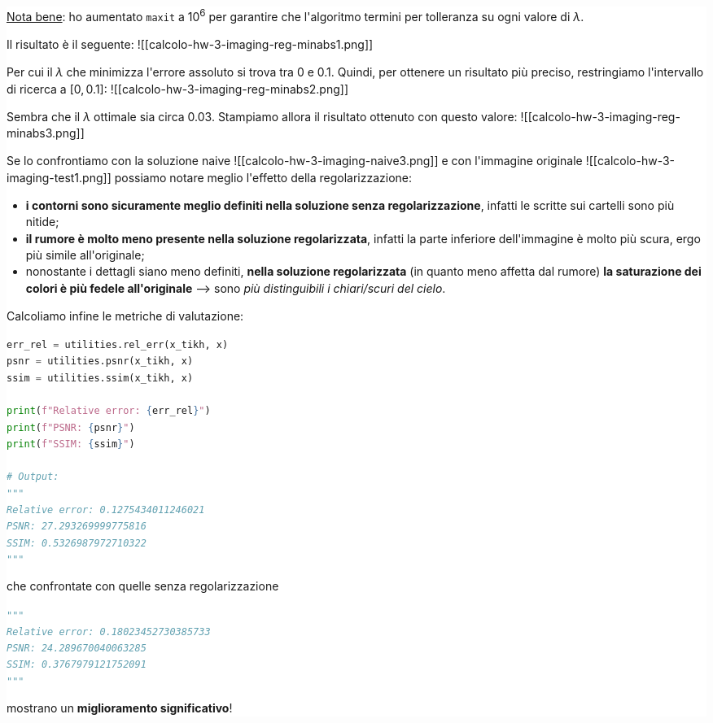 <u>Nota bene</u>: ho aumentato `maxit` a $10^{6}$ per garantire che l'algoritmo termini per tolleranza su ogni valore di $\lambda$.

Il risultato è il seguente:
![[calcolo-hw-3-imaging-reg-minabs1.png]]

Per cui il $\lambda$ che minimizza l'errore assoluto si trova tra $0$ e $0.1$. Quindi, per ottenere un risultato più preciso, restringiamo l'intervallo di ricerca a $[0, 0.1]$:
![[calcolo-hw-3-imaging-reg-minabs2.png]]

Sembra che il $\lambda$ ottimale sia circa $0.03$. Stampiamo allora il risultato ottenuto con questo valore:
![[calcolo-hw-3-imaging-reg-minabs3.png]]

Se lo confrontiamo con la soluzione naive
![[calcolo-hw-3-imaging-naive3.png]]
e con l'immagine originale
![[calcolo-hw-3-imaging-test1.png]]
possiamo notare meglio l'effetto della regolarizzazione:
- **i contorni sono sicuramente meglio definiti nella soluzione senza regolarizzazione**, infatti le scritte sui cartelli sono più nitide;
- **il rumore è molto meno presente nella soluzione regolarizzata**, infatti la parte inferiore dell'immagine è molto più scura, ergo più simile all'originale;
- nonostante i dettagli siano meno definiti, **nella soluzione regolarizzata** (in quanto meno affetta dal rumore) **la saturazione dei colori è più fedele all'originale** --> sono _più distinguibili i chiari/scuri del cielo_.

Calcoliamo infine le metriche di valutazione:
```python
err_rel = utilities.rel_err(x_tikh, x)
psnr = utilities.psnr(x_tikh, x)
ssim = utilities.ssim(x_tikh, x)

print(f"Relative error: {err_rel}")
print(f"PSNR: {psnr}")
print(f"SSIM: {ssim}")

# Output:
"""
Relative error: 0.1275434011246021
PSNR: 27.293269999775816
SSIM: 0.5326987972710322
"""
```
che confrontate con quelle senza regolarizzazione
```python
"""
Relative error: 0.18023452730385733
PSNR: 24.289670040063285
SSIM: 0.3767979121752091
"""
```
mostrano un **miglioramento significativo**!
